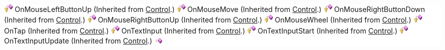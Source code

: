 <td><img src="images\Ff422600.protmethod(en-us,VS.91).gif" title="Protected method" alt="Protected method" /></td>
<td>OnMouseLeftButtonUp</td>
<td>(Inherited from <a href="https://msdn.microsoft.com/en-us/library/ms609826">Control</a>.)</td>
</tr>
<tr class="even">
<td><img src="images\Ff422600.protmethod(en-us,VS.91).gif" title="Protected method" alt="Protected method" /></td>
<td>OnMouseMove</td>
<td>(Inherited from <a href="https://msdn.microsoft.com/en-us/library/ms609826">Control</a>.)</td>
</tr>
<tr class="odd">
<td><img src="images\Ff422600.protmethod(en-us,VS.91).gif" title="Protected method" alt="Protected method" /></td>
<td>OnMouseRightButtonDown</td>
<td>(Inherited from <a href="https://msdn.microsoft.com/en-us/library/ms609826">Control</a>.)</td>
</tr>
<tr class="even">
<td><img src="images\Ff422600.protmethod(en-us,VS.91).gif" title="Protected method" alt="Protected method" /></td>
<td>OnMouseRightButtonUp</td>
<td>(Inherited from <a href="https://msdn.microsoft.com/en-us/library/ms609826">Control</a>.)</td>
</tr>
<tr class="odd">
<td><img src="images\Ff422600.protmethod(en-us,VS.91).gif" title="Protected method" alt="Protected method" /></td>
<td>OnMouseWheel</td>
<td>(Inherited from <a href="https://msdn.microsoft.com/en-us/library/ms609826">Control</a>.)</td>
</tr>
<tr class="even">
<td><img src="images\Ff422600.protmethod(en-us,VS.91).gif" title="Protected method" alt="Protected method" /></td>
<td>OnTap</td>
<td>(Inherited from <a href="https://msdn.microsoft.com/en-us/library/ms609826">Control</a>.)</td>
</tr>
<tr class="odd">
<td><img src="images\Ff422600.protmethod(en-us,VS.91).gif" title="Protected method" alt="Protected method" /></td>
<td>OnTextInput</td>
<td>(Inherited from <a href="https://msdn.microsoft.com/en-us/library/ms609826">Control</a>.)</td>
</tr>
<tr class="even">
<td><img src="images\Ff422600.protmethod(en-us,VS.91).gif" title="Protected method" alt="Protected method" /></td>
<td>OnTextInputStart</td>
<td>(Inherited from <a href="https://msdn.microsoft.com/en-us/library/ms609826">Control</a>.)</td>
</tr>
<tr class="odd">
<td><img src="images\Ff422600.protmethod(en-us,VS.91).gif" title="Protected method" alt="Protected method" /></td>
<td>OnTextInputUpdate</td>
<td>(Inherited from <a href="https://msdn.microsoft.com/en-us/library/ms609826">Control</a>.)</td>
</tr>
<tr class="even">
<td><img src="images\Ff423329.pubmethod(en-us,VS.91).gif" title="Public method" alt="Public method" /></td>